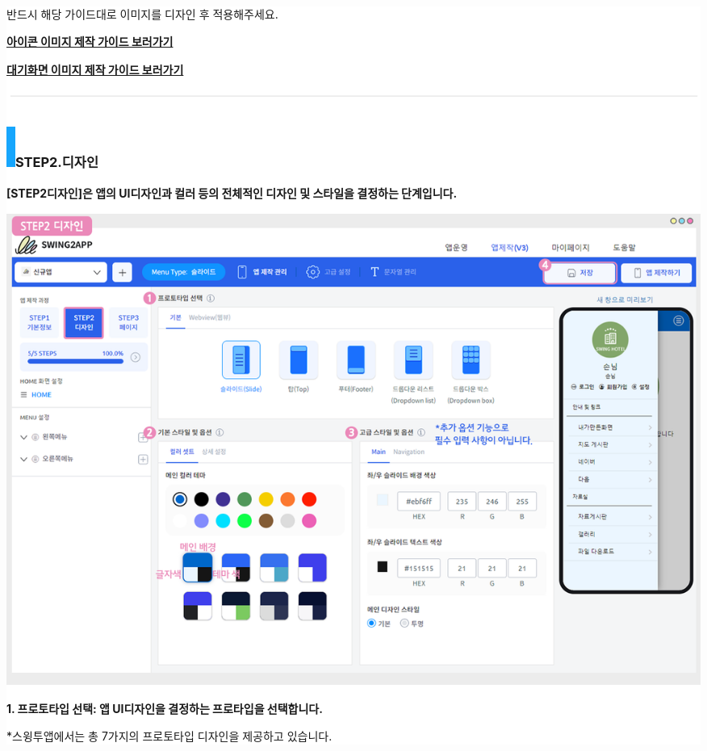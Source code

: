 반드시 해당 가이드대로 이미지를 디자인 후 적용해주세요.



[**아이콘 이미지 제작 가이드 보러가기**](../v2/appbasic/appicon.md)

[**대기화면 이미지 제작 가이드 보러가기**](../v2/appbasic/apploading.md)



![](../../.gitbook/assets/수평성.PNG)

### ![](<../../.gitbook/assets/image (2) (1).png>)**STEP2.디자인**

**\[STEP2디자인]은 앱의 UI디자인과 컬러 등의 전체적인 디자인 및 스타일을 결정하는 단계입니다.**

![](../../.gitbook/assets/가이드2.png)

**1. 프로토타입 선택: 앱 UI디자인을 결정하는 프로타입을 선택합니다.**

\*스윙투앱에서는 총 7가지의 프로토타입 디자인을 제공하고 있습니다.
